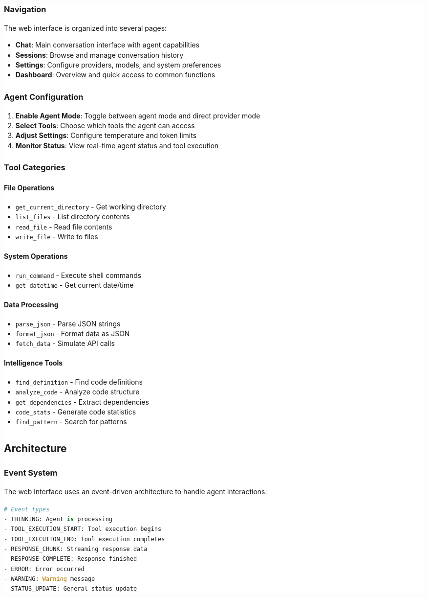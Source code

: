 ### Navigation

The web interface is organized into several pages:

- **Chat**: Main conversation interface with agent capabilities
- **Sessions**: Browse and manage conversation history  
- **Settings**: Configure providers, models, and system preferences
- **Dashboard**: Overview and quick access to common functions

### Agent Configuration

1. **Enable Agent Mode**: Toggle between agent mode and direct provider mode
2. **Select Tools**: Choose which tools the agent can access
3. **Adjust Settings**: Configure temperature and token limits
4. **Monitor Status**: View real-time agent status and tool execution

### Tool Categories

#### File Operations
- `get_current_directory` - Get working directory
- `list_files` - List directory contents
- `read_file` - Read file contents
- `write_file` - Write to files

#### System Operations  
- `run_command` - Execute shell commands
- `get_datetime` - Get current date/time

#### Data Processing
- `parse_json` - Parse JSON strings
- `format_json` - Format data as JSON
- `fetch_data` - Simulate API calls

#### Intelligence Tools
- `find_definition` - Find code definitions
- `analyze_code` - Analyze code structure
- `get_dependencies` - Extract dependencies
- `code_stats` - Generate code statistics
- `find_pattern` - Search for patterns

## Architecture

### Event System
The web interface uses an event-driven architecture to handle agent interactions:

```python
# Event types
- THINKING: Agent is processing
- TOOL_EXECUTION_START: Tool execution begins
- TOOL_EXECUTION_END: Tool execution completes
- RESPONSE_CHUNK: Streaming response data
- RESPONSE_COMPLETE: Response finished
- ERROR: Error occurred
- WARNING: Warning message
- STATUS_UPDATE: General status update
```
